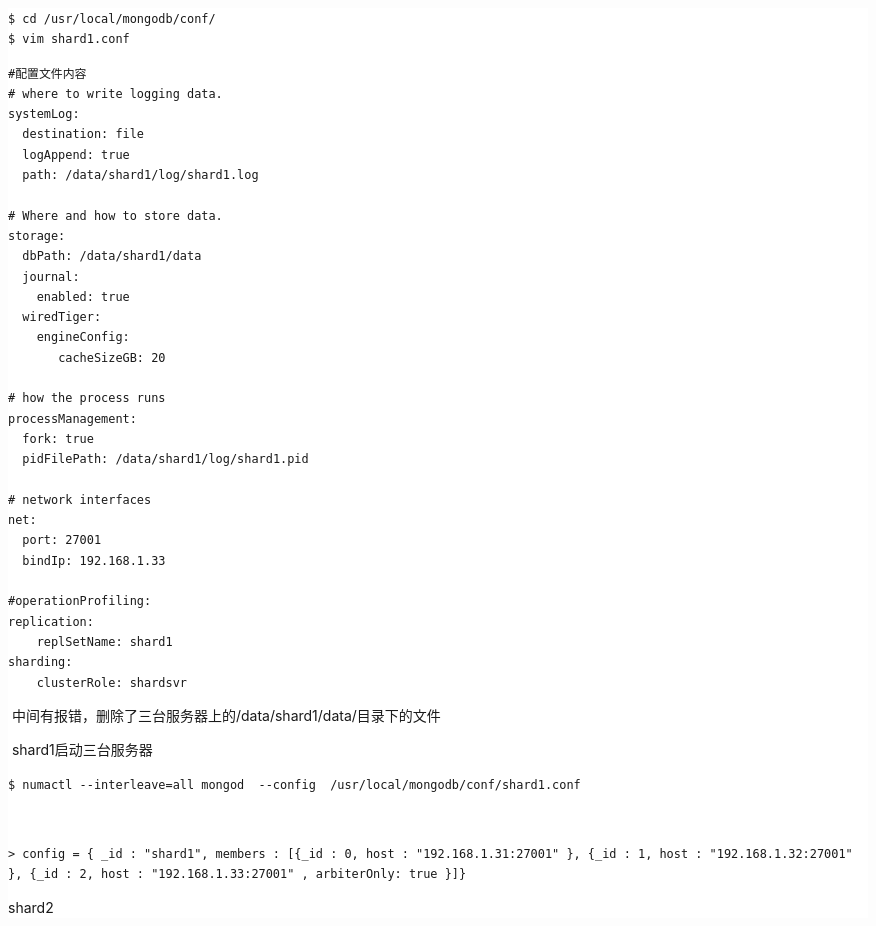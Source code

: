 ```
$ cd /usr/local/mongodb/conf/
$ vim shard1.conf
```

```
#配置文件内容
# where to write logging data.
systemLog:
  destination: file
  logAppend: true
  path: /data/shard1/log/shard1.log
 
# Where and how to store data.
storage:
  dbPath: /data/shard1/data
  journal:
    enabled: true
  wiredTiger:
    engineConfig:
       cacheSizeGB: 20

# how the process runs
processManagement:
  fork: true 
  pidFilePath: /data/shard1/log/shard1.pid
 
# network interfaces
net:
  port: 27001
  bindIp: 192.168.1.33

#operationProfiling:
replication:
    replSetName: shard1
sharding:
    clusterRole: shardsvr
```

​	中间有报错，删除了三台服务器上的/data/shard1/data/目录下的文件	

​	shard1启动三台服务器

```
$ numactl --interleave=all mongod  --config  /usr/local/mongodb/conf/shard1.conf
```

​	

```
> config = { _id : "shard1", members : [{_id : 0, host : "192.168.1.31:27001" }, {_id : 1, host : "192.168.1.32:27001" }, {_id : 2, host : "192.168.1.33:27001" , arbiterOnly: true }]}
```



shard2
